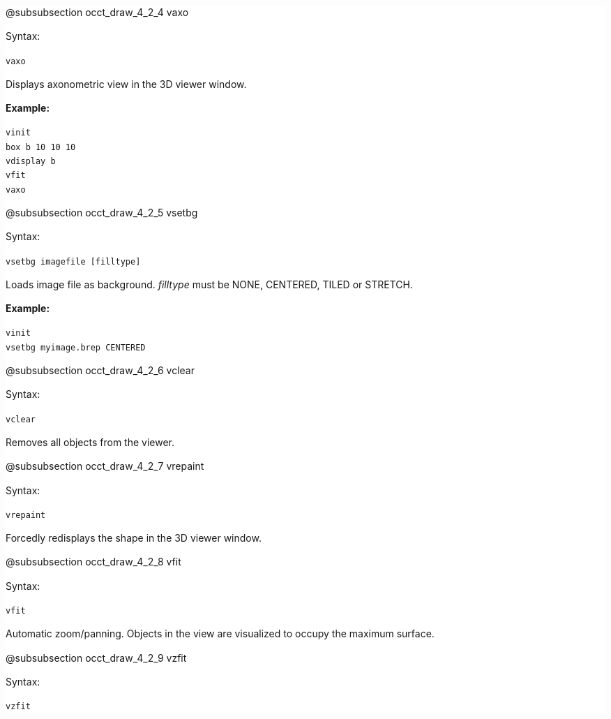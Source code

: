 @subsubsection occt_draw_4_2_4 vaxo

Syntax:                  
~~~~~
vaxo 
~~~~~

Displays axonometric view in the 3D viewer window. 

**Example:** 
~~~~~~~~~~~~~~~~~~~~~~~~~~~~~~~~~~~~~~~~~{.cpp}
vinit 
box b 10 10 10 
vdisplay b 
vfit 
vaxo 
~~~~~~~~~~~~~~~~~~~~~~~~~~~~~~~~~~~~~~~~~

@subsubsection occt_draw_4_2_5 vsetbg

Syntax:                  
~~~~~
vsetbg imagefile [filltype] 
~~~~~

Loads image file as background. *filltype* must be NONE, CENTERED, TILED or STRETCH. 

**Example:** 
~~~~~
vinit 
vsetbg myimage.brep CENTERED 
~~~~~

@subsubsection occt_draw_4_2_6 vclear

Syntax:                  
~~~~~
vclear 
~~~~~
Removes all objects from the viewer. 

@subsubsection occt_draw_4_2_7 vrepaint

Syntax:                  
~~~~~
vrepaint 
~~~~~
Forcedly redisplays the shape in the 3D viewer window. 

@subsubsection occt_draw_4_2_8 vfit

Syntax:                  
~~~~~
vfit 
~~~~~
Automatic zoom/panning. Objects in the view are visualized to occupy the maximum surface. 

@subsubsection occt_draw_4_2_9 vzfit

Syntax:                  
~~~~~
vzfit 
~~~~~
